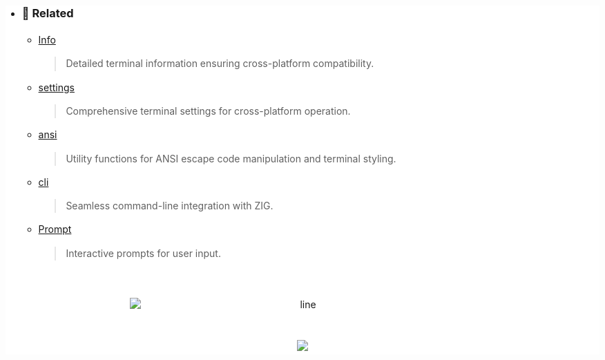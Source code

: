 - ### 🔗 Related

    - [Info](./info)

      > Detailed terminal information ensuring cross-platform compatibility.

    - [settings](./settings)

      > Comprehensive terminal settings for cross-platform operation.

    - [ansi](./ansi)

      > Utility functions for ANSI escape code manipulation and terminal styling.

    - [cli](./cli)

      > Seamless command-line integration with ZIG.

    - [Prompt](prompt)

      > Interactive prompts for user input.

<div align="center"><br>
<img src="https://raw.githubusercontent.com/maysara-elshewehy/SuperZIG-assets/refs/heads/main/dist/img/md/line.png" alt="line" style="display: block; margin-top:20px;margin-bottom:20px;width:500px;"/>
</div>

<div align="center"><br>
<a href="https://github.com/maysara-elshewehy">
    <img src="https://img.shields.io/badge/Made%20with%20❤️%20by-Maysara-orange"/>
</a>
</div>
